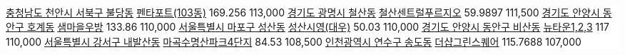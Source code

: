   <tr>
    <td><a href="/apt/충청남도 천안시 서북구 불당동">충청남도 천안시 서북구 불당동</a></td>
    <td style="font-weight: bold;"><a href="https://search.naver.com/search.naver?query=불당동 펜타포트(103동)">펜타포트(103동)</a></td>
    <td>169.256</td>
    <td>113,000</td>
  </tr>

  <tr>
    <td><a href="/apt/경기도 광명시 철산동">경기도 광명시 철산동</a></td>
    <td style="font-weight: bold;"><a href="https://search.naver.com/search.naver?query=철산동 철산센트럴푸르지오">철산센트럴푸르지오</a></td>
    <td>59.9897</td>
    <td>111,500</td>
  </tr>

  <tr>
    <td><a href="/apt/경기도 안양시 동안구 호계동">경기도 안양시 동안구 호계동</a></td>
    <td style="font-weight: bold;"><a href="https://search.naver.com/search.naver?query=호계동 샘마을우방">샘마을우방</a></td>
    <td>133.86</td>
    <td>110,000</td>
  </tr>

  <tr>
    <td><a href="/apt/서울특별시 마포구 성산동">서울특별시 마포구 성산동</a></td>
    <td style="font-weight: bold;"><a href="https://search.naver.com/search.naver?query=성산동 성산시영(대우)">성산시영(대우)</a></td>
    <td>50.03</td>
    <td>110,000</td>
  </tr>

  <tr>
    <td><a href="/apt/경기도 안양시 동안구 비산동">경기도 안양시 동안구 비산동</a></td>
    <td style="font-weight: bold;"><a href="https://search.naver.com/search.naver?query=비산동 뉴타운1,2,3">뉴타운1,2,3</a></td>
    <td>117</td>
    <td>110,000</td>
  </tr>

  <tr>
    <td><a href="/apt/서울특별시 강서구 내발산동">서울특별시 강서구 내발산동</a></td>
    <td style="font-weight: bold;"><a href="https://search.naver.com/search.naver?query=내발산동 마곡수명산파크4단지">마곡수명산파크4단지</a></td>
    <td>84.53</td>
    <td>108,500</td>
  </tr>

  <tr>
    <td><a href="/apt/인천광역시 연수구 송도동">인천광역시 연수구 송도동</a></td>
    <td style="font-weight: bold;"><a href="https://search.naver.com/search.naver?query=송도동 더샵그린스퀘어">더샵그린스퀘어</a></td>
    <td>115.7688</td>
    <td>107,000</td>
  </tr>
